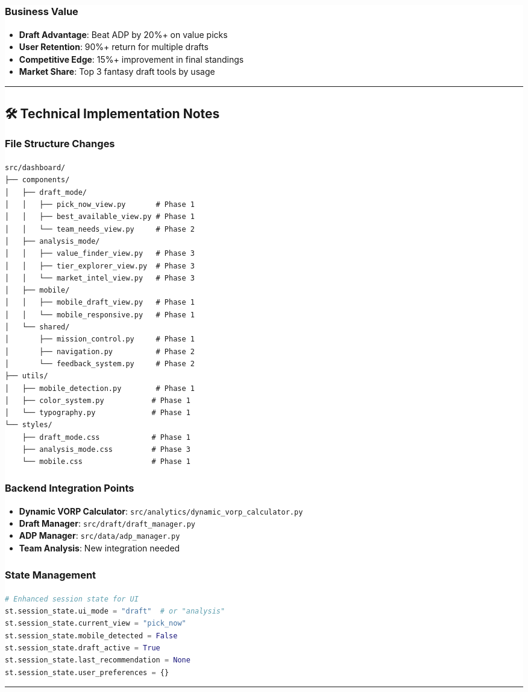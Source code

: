 ### **Business Value**
- **Draft Advantage**: Beat ADP by 20%+ on value picks
- **User Retention**: 90%+ return for multiple drafts
- **Competitive Edge**: 15%+ improvement in final standings
- **Market Share**: Top 3 fantasy draft tools by usage

---

## 🛠 **Technical Implementation Notes**

### **File Structure Changes**
```
src/dashboard/
├── components/
│   ├── draft_mode/
│   │   ├── pick_now_view.py       # Phase 1
│   │   ├── best_available_view.py # Phase 1
│   │   └── team_needs_view.py     # Phase 2
│   ├── analysis_mode/
│   │   ├── value_finder_view.py   # Phase 3
│   │   ├── tier_explorer_view.py  # Phase 3
│   │   └── market_intel_view.py   # Phase 3
│   ├── mobile/
│   │   ├── mobile_draft_view.py   # Phase 1
│   │   └── mobile_responsive.py   # Phase 1
│   └── shared/
│       ├── mission_control.py     # Phase 1
│       ├── navigation.py          # Phase 2
│       └── feedback_system.py     # Phase 2
├── utils/
│   ├── mobile_detection.py        # Phase 1
│   ├── color_system.py           # Phase 1
│   └── typography.py             # Phase 1
└── styles/
    ├── draft_mode.css            # Phase 1
    ├── analysis_mode.css         # Phase 3
    └── mobile.css                # Phase 1
```

### **Backend Integration Points**
- **Dynamic VORP Calculator**: `src/analytics/dynamic_vorp_calculator.py`
- **Draft Manager**: `src/draft/draft_manager.py`
- **ADP Manager**: `src/data/adp_manager.py`
- **Team Analysis**: New integration needed

### **State Management**
```python
# Enhanced session state for UI
st.session_state.ui_mode = "draft"  # or "analysis"
st.session_state.current_view = "pick_now"
st.session_state.mobile_detected = False
st.session_state.draft_active = True
st.session_state.last_recommendation = None
st.session_state.user_preferences = {}
```

---